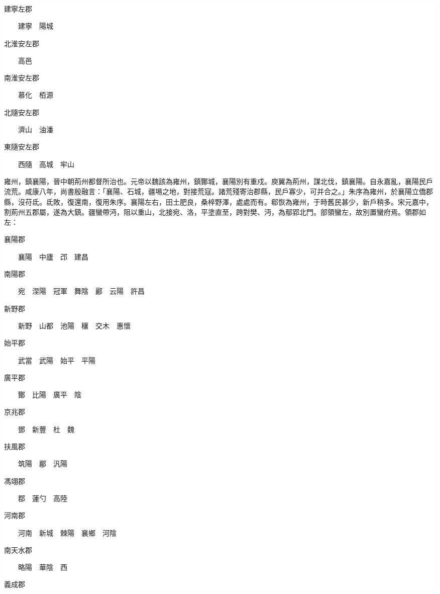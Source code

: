 建寧左郡

　　建寧　陽城

北淮安左郡

　　高邑

南淮安左郡

　　慕化　栢源

北隨安左郡

　　濟山　油潘

東隨安左郡

　　西隨　高城　牢山

雍州，鎮襄陽，晉中朝荊州都督所治也。元帝以魏該為雍州，鎮酇城，襄陽別有重戍。庾翼為荊州，謀北伐，鎮襄陽。自永嘉亂，襄陽民戶流荒。咸康八年，尚書殷融言：「襄陽、石城，疆埸之地，對接荒寇。諸荒殘寄治郡縣，民戶寡少，可并合之。」朱序為雍州，於襄陽立僑郡縣，沒苻氐。氐敗，復還南，復用朱序。襄陽左右，田土肥良，桑梓野澤，處處而有。郗恢為雍州，于時舊民甚少，新戶稍多。宋元嘉中，割荊州五郡屬，遂為大鎮。疆蠻帶沔，阻以重山，北接宛、洛，平塗直至，跨對樊、沔，為鄢郢北門。部領蠻左，故別置蠻府焉。領郡如左：

襄陽郡

　　襄陽　中廬　邔　建昌

南陽郡

　　宛　涅陽　冠軍　舞陰　酈　云陽　許昌

新野郡

　　新野　山都　池陽　穰　交木　惠懷

始平郡

　　武當　武陽　始平　平陽

廣平郡

　　酇　比陽　廣平　陰

京兆郡

　　鄧　新豐　杜　魏

扶風郡

　　筑陽　郿　汎陽

馮翊郡

　　鄀　蓮勺　高陸

河南郡

　　河南　新城　棘陽　襄鄉　河陰

南天水郡

　　略陽　華陰　西

義成郡

